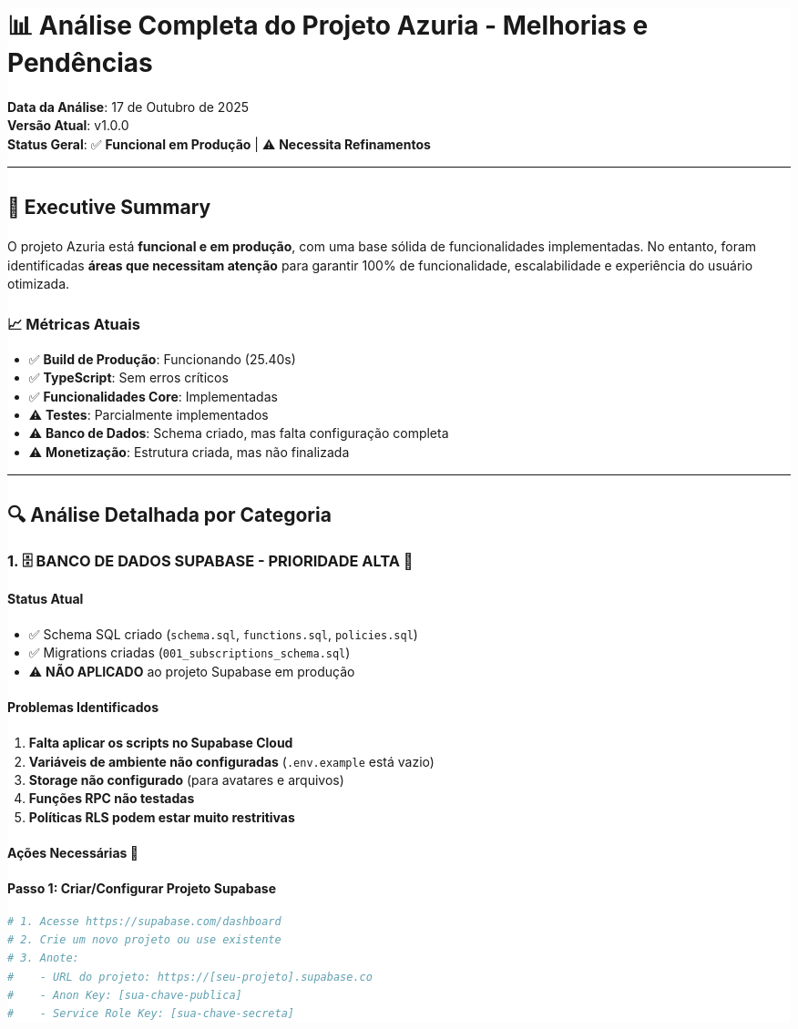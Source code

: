 # 📊 Análise Completa do Projeto Azuria - Melhorias e Pendências

**Data da Análise**: 17 de Outubro de 2025  
**Versão Atual**: v1.0.0  
**Status Geral**: ✅ **Funcional em Produção** | ⚠️ **Necessita Refinamentos**

---

## 🎯 Executive Summary

O projeto Azuria está **funcional e em produção**, com uma base sólida de funcionalidades implementadas. No entanto, foram identificadas **áreas que necessitam atenção** para garantir 100% de funcionalidade, escalabilidade e experiência do usuário otimizada.

### 📈 Métricas Atuais
- ✅ **Build de Produção**: Funcionando (25.40s)
- ✅ **TypeScript**: Sem erros críticos
- ✅ **Funcionalidades Core**: Implementadas
- ⚠️ **Testes**: Parcialmente implementados
- ⚠️ **Banco de Dados**: Schema criado, mas falta configuração completa
- ⚠️ **Monetização**: Estrutura criada, mas não finalizada

---

## 🔍 Análise Detalhada por Categoria

### 1. 🗄️ **BANCO DE DADOS SUPABASE** - PRIORIDADE ALTA 🔴

#### Status Atual
- ✅ Schema SQL criado (`schema.sql`, `functions.sql`, `policies.sql`)
- ✅ Migrations criadas (`001_subscriptions_schema.sql`)
- ⚠️ **NÃO APLICADO** ao projeto Supabase em produção

#### Problemas Identificados
1. **Falta aplicar os scripts no Supabase Cloud**
2. **Variáveis de ambiente não configuradas** (`.env.example` está vazio)
3. **Storage não configurado** (para avatares e arquivos)
4. **Funções RPC não testadas**
5. **Políticas RLS podem estar muito restritivas**

#### Ações Necessárias 🎯

**Passo 1: Criar/Configurar Projeto Supabase**
```bash
# 1. Acesse https://supabase.com/dashboard
# 2. Crie um novo projeto ou use existente
# 3. Anote:
#    - URL do projeto: https://[seu-projeto].supabase.co
#    - Anon Key: [sua-chave-publica]
#    - Service Role Key: [sua-chave-secreta]
```
